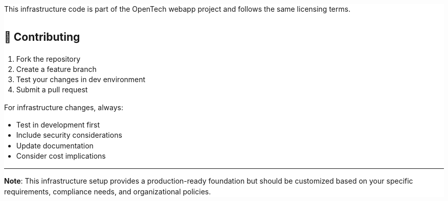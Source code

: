 This infrastructure code is part of the OpenTech webapp project and follows the same licensing terms.

## 🤝 Contributing

1. Fork the repository
2. Create a feature branch
3. Test your changes in dev environment
4. Submit a pull request

For infrastructure changes, always:
- Test in development first
- Include security considerations
- Update documentation
- Consider cost implications

---

**Note**: This infrastructure setup provides a production-ready foundation but should be customized based on your specific requirements, compliance needs, and organizational policies.